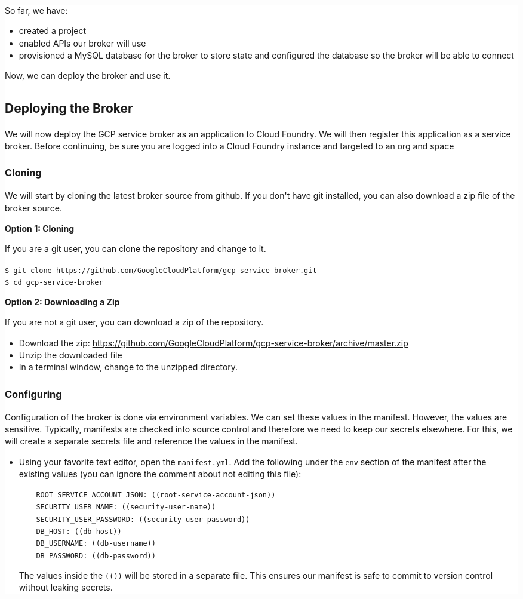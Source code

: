 So far, we have:
* created a project
* enabled APIs our broker will use
* provisioned a MySQL database for the broker to store state and configured the database so the broker will be able to connect

Now, we can deploy the broker and use it.

## Deploying the Broker

We will now deploy the GCP service broker as an application to Cloud Foundry. We will then register this application as a service broker. Before continuing, be sure you are logged into a Cloud Foundry instance and targeted to an org and space

### Cloning

We will start by cloning the latest broker source from github. If you don't have git installed, you can also download a zip file of the broker source.

**Option 1: Cloning**

If you are a git user, you can clone the repository and change to it.

  ```
  $ git clone https://github.com/GoogleCloudPlatform/gcp-service-broker.git
  $ cd gcp-service-broker
  ```

**Option 2: Downloading a Zip**

If you are not a git user, you can download a zip of the repository.

  * Download the zip: https://github.com/GoogleCloudPlatform/gcp-service-broker/archive/master.zip
  * Unzip the downloaded file
  * In a terminal window, change to the unzipped directory.

### Configuring

Configuration of the broker is done via environment variables. We can set these values in the manifest. However, the values are sensitive. Typically, manifests are checked into source control and therefore we need to keep our secrets elsewhere.  For this, we will create a separate secrets file and reference the values in the manifest.

* Using your favorite text editor, open the `manifest.yml`. Add the following under the `env` section of the manifest after the existing values (you can ignore the comment about not editing this file):

  ```
      ROOT_SERVICE_ACCOUNT_JSON: ((root-service-account-json))
      SECURITY_USER_NAME: ((security-user-name))
      SECURITY_USER_PASSWORD: ((security-user-password))
      DB_HOST: ((db-host))
      DB_USERNAME: ((db-username))
      DB_PASSWORD: ((db-password))
  ```

  The values inside the `(())` will be stored in a separate file. This ensures our manifest is safe to commit to version control without leaking secrets.

